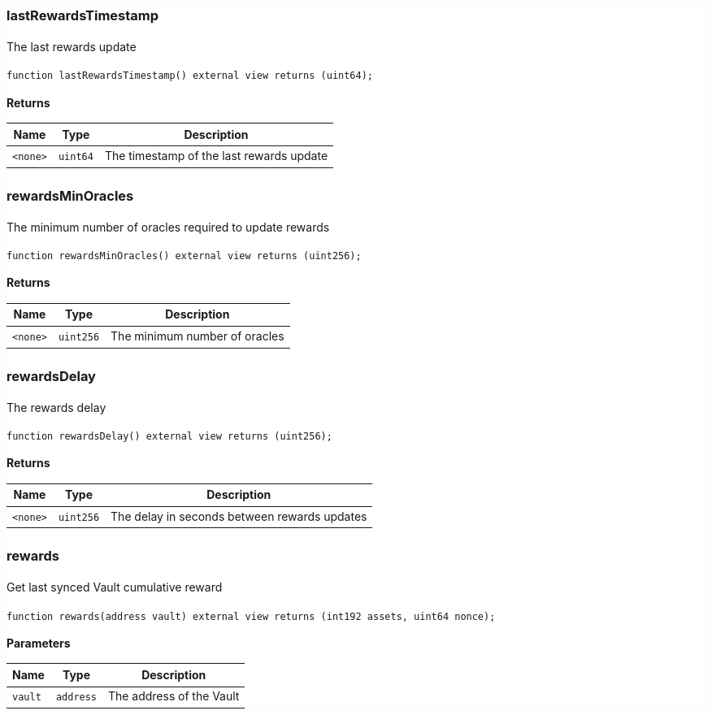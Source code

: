 
### lastRewardsTimestamp

The last rewards update


```solidity
function lastRewardsTimestamp() external view returns (uint64);
```
**Returns**

|Name|Type|Description|
|----|----|-----------|
|`<none>`|`uint64`|The timestamp of the last rewards update|


### rewardsMinOracles

The minimum number of oracles required to update rewards


```solidity
function rewardsMinOracles() external view returns (uint256);
```
**Returns**

|Name|Type|Description|
|----|----|-----------|
|`<none>`|`uint256`|The minimum number of oracles|


### rewardsDelay

The rewards delay


```solidity
function rewardsDelay() external view returns (uint256);
```
**Returns**

|Name|Type|Description|
|----|----|-----------|
|`<none>`|`uint256`|The delay in seconds between rewards updates|


### rewards

Get last synced Vault cumulative reward


```solidity
function rewards(address vault) external view returns (int192 assets, uint64 nonce);
```
**Parameters**

|Name|Type|Description|
|----|----|-----------|
|`vault`|`address`|The address of the Vault|
